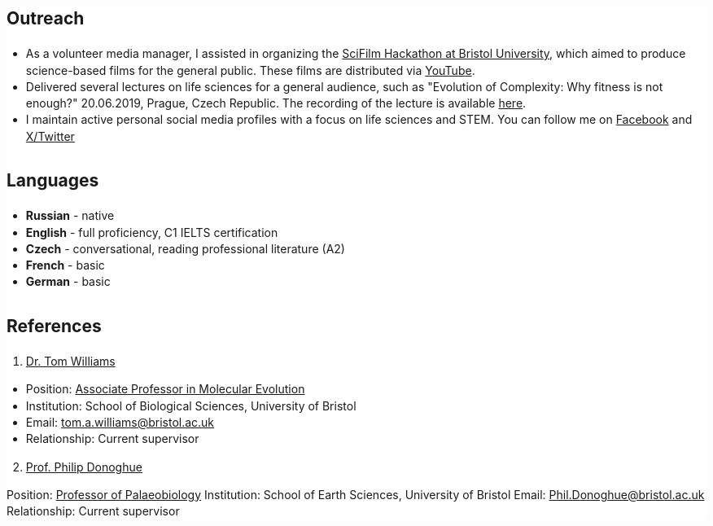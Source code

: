 Outreach
-----

* As a volunteer media manager, I assisted in organizing the [SciFilm Hackathon at Bristol University](https://scifilmit.com/bristol-2023/), which aimed to produce science-based films for the general public. These films are distributed via [YouTube](https://www.youtube.com/watch?v=WTqmqZ5ZeB4&list=PLwS0cZFRgFCOLehz4_mnVlIFfh80u9QDS).
* Delivered several lectures on life sciences for a general audience, such as "Evolution of Complexity: Why fitness is not enough?" 20.06.2019, Prague, Czech Republic. The recording of the lecture is available [here](https://drive.google.com/file/d/1N6JVKUM1VbwXJA2UHTfuO4CQuc8jFEV2/view?usp=sharing). 
* I maintain active personal social media profiles with a focus on life sciences and STEM. You can follow me on [Facebook](https://www.facebook.com/anna.nenarokova/) and [X/Twitter](https://twitter.com/ANenarokova)

Languages
-----

* **Russian** - native
* **English** - full proficiency, C1 IELTS certification
* **Czech** - conversational, reading professional literature (A2)
* **French** - basic
* **German** - basic

References
-----

1. [Dr. Tom Williams](https://scholar.google.com/citations?user=HP3j4g0AAAAJ&hl=en)

* Position: [Associate Professor in Molecular Evolution](https://research-information.bris.ac.uk/en/persons/tom-williams)
* Institution: School of Biological Sciences, University of Bristol
* Email: <tom.a.williams@bristol.ac.uk>
* Relationship: Current supervisor

2. [Prof. Philip Donoghue](https://scholar.google.com/citations?user=VdQriAIAAAAJ&hl=en)

Position: [Professor of Palaeobiology](https://www.bristol.ac.uk/people/person/Philip-Donoghue-4fd2d6ef-3986-4566-97e4-7ae7db296525/)
Institution: School of Earth Sciences, University of Bristol
Email: <Phil.Donoghue@bristol.ac.uk>
Relationship: Current supervisor